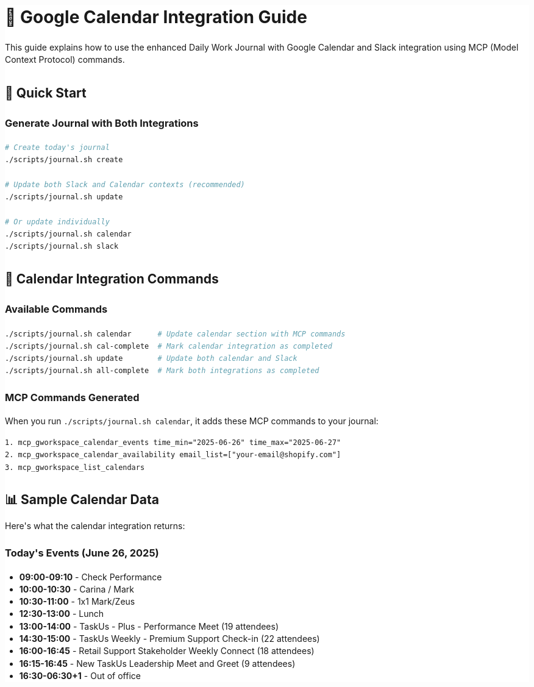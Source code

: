 # 📅 Google Calendar Integration Guide

This guide explains how to use the enhanced Daily Work Journal with Google Calendar and Slack integration using MCP (Model Context Protocol) commands.

## 🚀 Quick Start

### Generate Journal with Both Integrations
```bash
# Create today's journal
./scripts/journal.sh create

# Update both Slack and Calendar contexts (recommended)
./scripts/journal.sh update

# Or update individually
./scripts/journal.sh calendar
./scripts/journal.sh slack
```

## 📅 Calendar Integration Commands

### Available Commands
```bash
./scripts/journal.sh calendar      # Update calendar section with MCP commands
./scripts/journal.sh cal-complete  # Mark calendar integration as completed
./scripts/journal.sh update        # Update both calendar and Slack
./scripts/journal.sh all-complete  # Mark both integrations as completed
```

### MCP Commands Generated

When you run `./scripts/journal.sh calendar`, it adds these MCP commands to your journal:

```
1. mcp_gworkspace_calendar_events time_min="2025-06-26" time_max="2025-06-27"
2. mcp_gworkspace_calendar_availability email_list=["your-email@shopify.com"]
3. mcp_gworkspace_list_calendars
```

## 📊 Sample Calendar Data

Here's what the calendar integration returns:

### Today's Events (June 26, 2025)
- **09:00-09:10** - Check Performance
- **10:00-10:30** - Carina / Mark
- **10:30-11:00** - 1x1 Mark/Zeus
- **12:30-13:00** - Lunch
- **13:00-14:00** - TaskUs - Plus - Performance Meet (19 attendees)
- **14:30-15:00** - TaskUs Weekly - Premium Support Check-in (22 attendees)
- **16:00-16:45** - Retail Support Stakeholder Weekly Connect (18 attendees)
- **16:15-16:45** - New TaskUs Leadership Meet and Greet (9 attendees)
- **16:30-06:30+1** - Out of office
